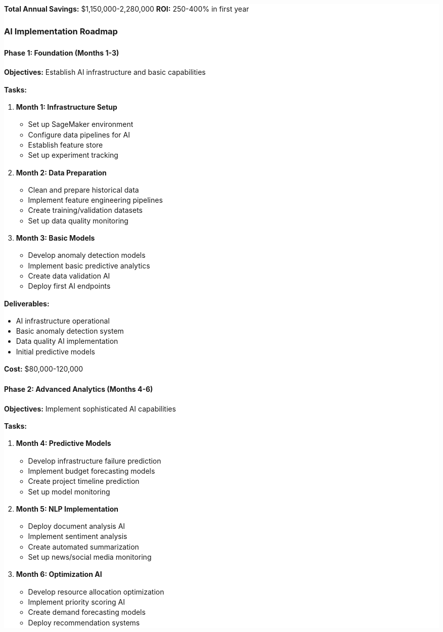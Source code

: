 **Total Annual Savings:** $1,150,000-2,280,000
**ROI:** 250-400% in first year

### AI Implementation Roadmap

#### Phase 1: Foundation (Months 1-3)
**Objectives:** Establish AI infrastructure and basic capabilities

**Tasks:**
1. **Month 1: Infrastructure Setup**
   - Set up SageMaker environment
   - Configure data pipelines for AI
   - Establish feature store
   - Set up experiment tracking

2. **Month 2: Data Preparation**
   - Clean and prepare historical data
   - Implement feature engineering pipelines
   - Create training/validation datasets
   - Set up data quality monitoring

3. **Month 3: Basic Models**
   - Develop anomaly detection models
   - Implement basic predictive analytics
   - Create data validation AI
   - Deploy first AI endpoints

**Deliverables:**
- AI infrastructure operational
- Basic anomaly detection system
- Data quality AI implementation
- Initial predictive models

**Cost:** $80,000-120,000

#### Phase 2: Advanced Analytics (Months 4-6)
**Objectives:** Implement sophisticated AI capabilities

**Tasks:**
1. **Month 4: Predictive Models**
   - Develop infrastructure failure prediction
   - Implement budget forecasting models
   - Create project timeline prediction
   - Set up model monitoring

2. **Month 5: NLP Implementation**
   - Deploy document analysis AI
   - Implement sentiment analysis
   - Create automated summarization
   - Set up news/social media monitoring

3. **Month 6: Optimization AI**
   - Develop resource allocation optimization
   - Implement priority scoring AI
   - Create demand forecasting models
   - Deploy recommendation systems
